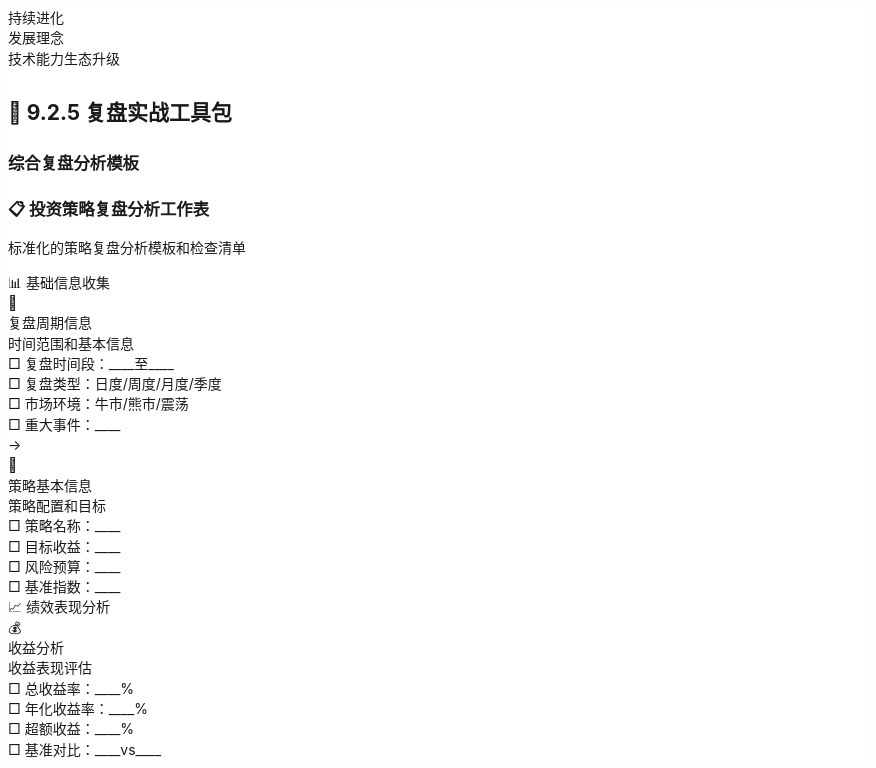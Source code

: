 <div class="metric-value">持续进化</div>
<div class="metric-label">发展理念</div>
<div class="metric-description">技术能力生态升级</div>
</div>
</div>

<h2 id="section-9-2-5">🎯 9.2.5 复盘实战工具包</h2>

### 综合复盘分析模板

<div class="enhanced-flowchart">
<div class="flowchart-header">
<h3>📋 投资策略复盘分析工作表</h3>
<p>标准化的策略复盘分析模板和检查清单</p>
</div>

<div class="flowchart-container">

<div class="flowchart-phase">
<div class="phase-title">📊 基础信息收集</div>
<div class="phase-steps">
<div class="enhanced-step primary">
<div class="step-icon">📅</div>
<div class="step-content">
<div class="step-title">复盘周期信息</div>
<div class="step-description">时间范围和基本信息</div>
<div class="step-details">
□ 复盘时间段：____至____<br>
□ 复盘类型：日度/周度/月度/季度<br>
□ 市场环境：牛市/熊市/震荡<br>
□ 重大事件：____
</div>
</div>
</div>
<div class="arrow-enhanced">→</div>
<div class="enhanced-step primary">
<div class="step-icon">🎯</div>
<div class="step-content">
<div class="step-title">策略基本信息</div>
<div class="step-description">策略配置和目标</div>
<div class="step-details">
□ 策略名称：____<br>
□ 目标收益：____<br>
□ 风险预算：____<br>
□ 基准指数：____
</div>
</div>
</div>
</div>
</div>


<div class="flowchart-phase">
<div class="phase-title">📈 绩效表现分析</div>
<div class="phase-steps">
<div class="enhanced-step secondary">
<div class="step-icon">💰</div>
<div class="step-content">
<div class="step-title">收益分析</div>
<div class="step-description">收益表现评估</div>
<div class="step-details">
□ 总收益率：____%<br>
□ 年化收益率：____%<br>
□ 超额收益：____%<br>
□ 基准对比：____vs____
</div>